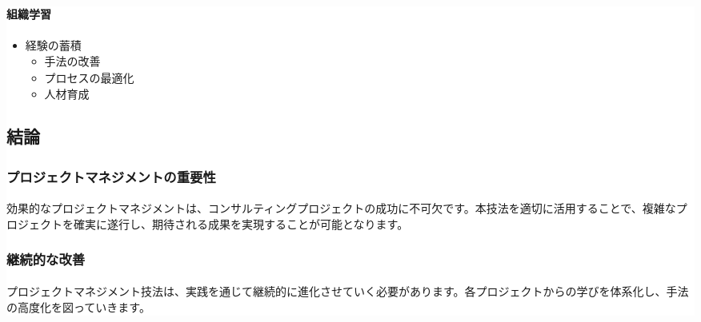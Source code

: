 #### 組織学習
- 経験の蓄積
  - 手法の改善
  - プロセスの最適化
  - 人材育成

## 結論

### プロジェクトマネジメントの重要性
効果的なプロジェクトマネジメントは、コンサルティングプロジェクトの成功に不可欠です。本技法を適切に活用することで、複雑なプロジェクトを確実に遂行し、期待される成果を実現することが可能となります。

### 継続的な改善
プロジェクトマネジメント技法は、実践を通じて継続的に進化させていく必要があります。各プロジェクトからの学びを体系化し、手法の高度化を図っていきます。